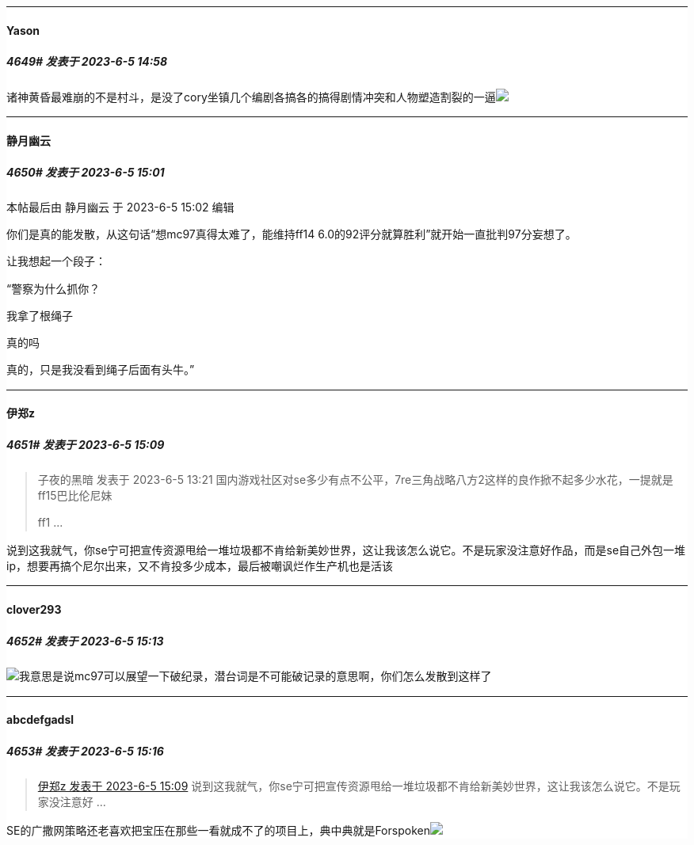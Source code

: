 
*****

####  Yason  
##### 4649#       发表于 2023-6-5 14:58

诸神黄昏最难崩的不是村斗，是没了cory坐镇几个编剧各搞各的搞得剧情冲突和人物塑造割裂的一逼<img src="https://static.saraba1st.com/image/smiley/face2017/013.png" referrerpolicy="no-referrer">

*****

####  静月幽云  
##### 4650#       发表于 2023-6-5 15:01

 本帖最后由 静月幽云 于 2023-6-5 15:02 编辑 

你们是真的能发散，从这句话“想mc97真得太难了，能维持ff14 6.0的92评分就算胜利”就开始一直批判97分妄想了。

让我想起一个段子：

“警察为什么抓你？

我拿了根绳子

真的吗

真的，只是我没看到绳子后面有头牛。”


*****

####  伊郑z  
##### 4651#       发表于 2023-6-5 15:09

<blockquote>子夜的黑暗 发表于 2023-6-5 13:21
国内游戏社区对se多少有点不公平，7re三角战略八方2这样的良作掀不起多少水花，一提就是ff15巴比伦尼妹

ff1 ...</blockquote>
说到这我就气，你se宁可把宣传资源甩给一堆垃圾都不肯给新美妙世界，这让我该怎么说它。不是玩家没注意好作品，而是se自己外包一堆ip，想要再搞个尼尔出来，又不肯投多少成本，最后被嘲讽烂作生产机也是活该

*****

####  clover293  
##### 4652#       发表于 2023-6-5 15:13

<img src="https://static.saraba1st.com/image/smiley/face2017/067.png" referrerpolicy="no-referrer">我意思是说mc97可以展望一下破纪录，潜台词是不可能破记录的意思啊，你们怎么发散到这样了


*****

####  abcdefgadsl  
##### 4653#       发表于 2023-6-5 15:16

<blockquote><a href="httphttps://bbs.saraba1st.com/2b/forum.php?mod=redirect&amp;goto=findpost&amp;pid=61134969&amp;ptid=1960270" target="_blank">伊郑z 发表于 2023-6-5 15:09</a>
说到这我就气，你se宁可把宣传资源甩给一堆垃圾都不肯给新美妙世界，这让我该怎么说它。不是玩家没注意好 ...</blockquote>
SE的广撒网策略还老喜欢把宝压在那些一看就成不了的项目上，典中典就是Forspoken<img src="https://static.saraba1st.com/image/smiley/face2017/066.png" referrerpolicy="no-referrer">

